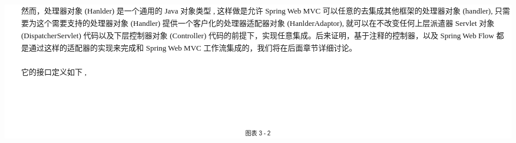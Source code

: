 </p>
<p style="margin:0cm 0cm 0pt 21pt"><span style="font-size:small"><span>然而，处理器对象</span>
<span lang="EN-US"><span style="font-family:Times New Roman">(Hanlder)</span>
</span>
<span>是一个通用的</span>
<span lang="EN-US"><span style="font-family:Times New Roman">Java</span>
</span>
<span>对象类型</span>
<span lang="EN-US"><span style="font-family:Times New Roman">, </span>
</span>
<span>这样做是允许</span>
<span lang="EN-US"><span style="font-family:Times New Roman">Spring Web MVC</span>
</span>
<span>可以任意的去集成其他框架的处理器对象</span>
<span lang="EN-US"><span style="font-family:Times New Roman">(handler), </span>
</span>
<span>只需要为这个需要支持的处理器对象</span>
<span lang="EN-US"><span style="font-family:Times New Roman">(Handler)</span>
</span>
<span>提供一个客户化的处理器适配器对象</span>
<span lang="EN-US"><span style="font-family:Times New Roman">(HanlderAdaptor), </span>
</span>
<span>就可以在不改变任何上层派遣器</span>
<span lang="EN-US"><span style="font-family:Times New Roman">Servlet</span>
</span>
<span>对象</span>
<span lang="EN-US"><span style="font-family:Times New Roman">(DispatcherServlet)</span>
</span>
<span>代码以及下层控制器对象</span>
<span lang="EN-US"><span style="font-family:Times New Roman">(Controller)</span>
</span>
<span>代码的前提下，实现任意集成。后来证明，基于注释的控制器，以及</span>
<span lang="EN-US"><span style="font-family:Times New Roman">Spring Web Flow</span>
</span>
<span>都是通过这样的适配器的实现来完成和</span>
<span lang="EN-US"><span style="font-family:Times New Roman">Spring Web MVC</span>
</span>
<span>工作流集成的，我们将在后面章节详细讨论。</span>
</span>
</p>
<p style="margin:0cm 0cm 0pt 21pt"><span lang="EN-US"><span style="font-family:Times New Roman;font-size:small"> </span>
</span>
</p>
<p style="margin:0cm 0cm 0pt 21pt"><span style="font-size:small"><span>它的接口定义如下</span>
<span lang="EN-US"><span style="font-family:Times New Roman">,</span>
</span>
</span>
</p>
<p style="margin:0cm 0cm 0pt 21pt"><span lang="EN-US"><span style="font-family:Times New Roman;font-size:small"> </span>
</span>
</p>
<p style="margin:0cm 0cm 0pt 21pt;text-align:center" align="center"><span lang="EN-US"><br><img src="http://dl.javaeye.com/upload/attachment/302038/6e7a7202-01cb-34c2-903d-cff294906252.jpg" alt=""><br>
 </span>
</p>
<p style="margin:0cm 0cm 0pt;text-align:center" align="center"><span style="font-size:x-small"><span>图表</span>
<span style="font-family:Arial"> <span lang="EN-US"><span>3</span>
</span>
<span lang="EN-US">‑</span>
<span lang="EN-US"><span>2</span>
</span>